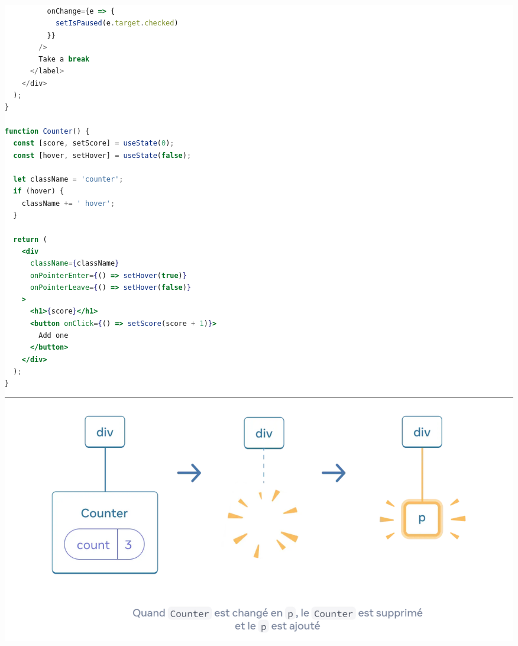 ```jsx
          onChange={e => {
            setIsPaused(e.target.checked)
          }}
        />
        Take a break
      </label>
    </div>
  );
}

function Counter() {
  const [score, setScore] = useState(0);
  const [hover, setHover] = useState(false);

  let className = 'counter';
  if (hover) {
    className += ' hover';
  }

  return (
    <div
      className={className}
      onPointerEnter={() => setHover(true)}
      onPointerLeave={() => setHover(false)}
    >
      <h1>{score}</h1>
      <button onClick={() => setScore(score + 1)}>
        Add one
      </button>
    </div>
  );
}
```

***

<figure><img src="../.gitbook/assets/image (11) (1).png" alt=""><figcaption></figcaption></figure>
